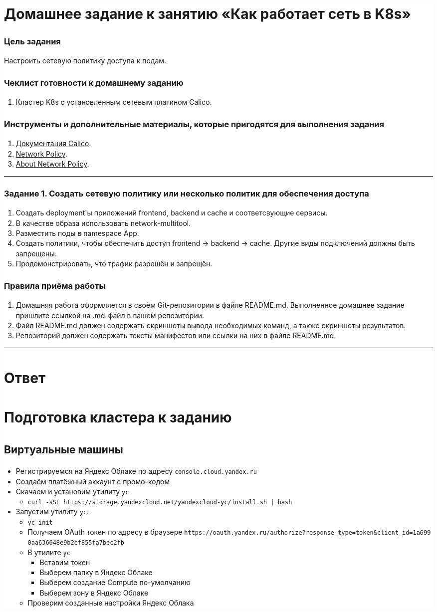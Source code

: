 # Домашнее задание к занятию «Как работает сеть в K8s»

### Цель задания

Настроить сетевую политику доступа к подам.

### Чеклист готовности к домашнему заданию

1. Кластер K8s с установленным сетевым плагином Calico.

### Инструменты и дополнительные материалы, которые пригодятся для выполнения задания

1. [Документация Calico](https://www.tigera.io/project-calico/).
2. [Network Policy](https://kubernetes.io/docs/concepts/services-networking/network-policies/).
3. [About Network Policy](https://docs.projectcalico.org/about/about-network-policy).

-----

### Задание 1. Создать сетевую политику или несколько политик для обеспечения доступа

1. Создать deployment'ы приложений frontend, backend и cache и соответсвующие сервисы.
2. В качестве образа использовать network-multitool.
3. Разместить поды в namespace App.
4. Создать политики, чтобы обеспечить доступ frontend -> backend -> cache. Другие виды подключений должны быть запрещены.
5. Продемонстрировать, что трафик разрешён и запрещён.

### Правила приёма работы

1. Домашняя работа оформляется в своём Git-репозитории в файле README.md. Выполненное домашнее задание пришлите ссылкой на .md-файл в вашем репозитории.
2. Файл README.md должен содержать скриншоты вывода необходимых команд, а также скриншоты результатов.
3. Репозиторий должен содержать тексты манифестов или ссылки на них в файле README.md.

-----


# Ответ
# Подготовка кластера к заданию


## Виртуальные машины
- Регистрируемся на Яндекс Облаке по адресу `console.cloud.yandex.ru`  
- Создаём платёжный аккаунт с промо-кодом  
- Скачаем и установим утилиту `yc`  
    - `curl -sSL https://storage.yandexcloud.net/yandexcloud-yc/install.sh | bash`  
- Запустим утилиту `yc`:    
    - `yc init`  
    - Получаем OAuth токен по адресу в браузере `https://oauth.yandex.ru/authorize?response_type=token&client_id=1a6990aa636648e9b2ef855fa7bec2fb`  
    - В утилите `yc`    
        - Вставим токен  
        - Выберем папку в Яндекс Облаке  
        - Выберем создание Compute по-умолчанию  
        - Выберем зону в Яндекс Облаке  
    - Проверим созданные настройки Яндекс Облака    
